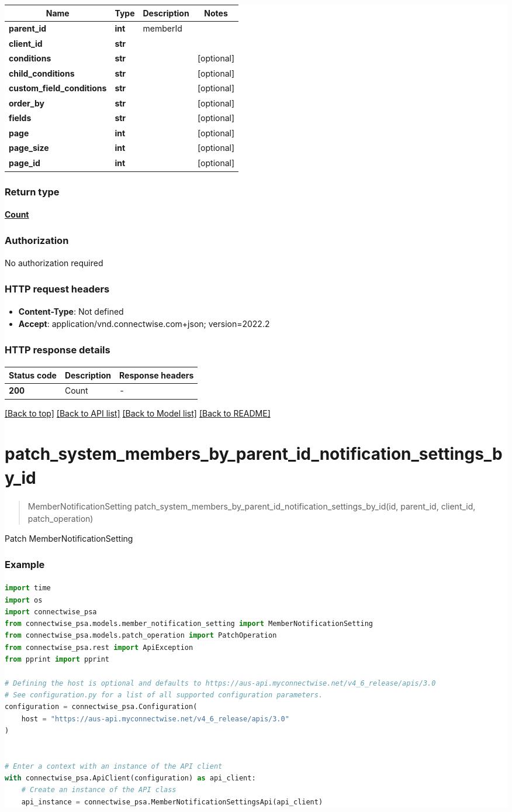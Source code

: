 Name | Type | Description  | Notes
------------- | ------------- | ------------- | -------------
 **parent_id** | **int**| memberId | 
 **client_id** | **str**|  | 
 **conditions** | **str**|  | [optional] 
 **child_conditions** | **str**|  | [optional] 
 **custom_field_conditions** | **str**|  | [optional] 
 **order_by** | **str**|  | [optional] 
 **fields** | **str**|  | [optional] 
 **page** | **int**|  | [optional] 
 **page_size** | **int**|  | [optional] 
 **page_id** | **int**|  | [optional] 

### Return type

[**Count**](Count.md)

### Authorization

No authorization required

### HTTP request headers

 - **Content-Type**: Not defined
 - **Accept**: application/vnd.connectwise.com+json; version=2022.2

### HTTP response details
| Status code | Description | Response headers |
|-------------|-------------|------------------|
**200** | Count |  -  |

[[Back to top]](#) [[Back to API list]](../README.md#documentation-for-api-endpoints) [[Back to Model list]](../README.md#documentation-for-models) [[Back to README]](../README.md)

# **patch_system_members_by_parent_id_notification_settings_by_id**
> MemberNotificationSetting patch_system_members_by_parent_id_notification_settings_by_id(id, parent_id, client_id, patch_operation)

Patch MemberNotificationSetting

### Example

```python
import time
import os
import connectwise_psa
from connectwise_psa.models.member_notification_setting import MemberNotificationSetting
from connectwise_psa.models.patch_operation import PatchOperation
from connectwise_psa.rest import ApiException
from pprint import pprint

# Defining the host is optional and defaults to https://aus-api.myconnectwise.net/v4_6_release/apis/3.0
# See configuration.py for a list of all supported configuration parameters.
configuration = connectwise_psa.Configuration(
    host = "https://aus-api.myconnectwise.net/v4_6_release/apis/3.0"
)


# Enter a context with an instance of the API client
with connectwise_psa.ApiClient(configuration) as api_client:
    # Create an instance of the API class
    api_instance = connectwise_psa.MemberNotificationSettingsApi(api_client)
```